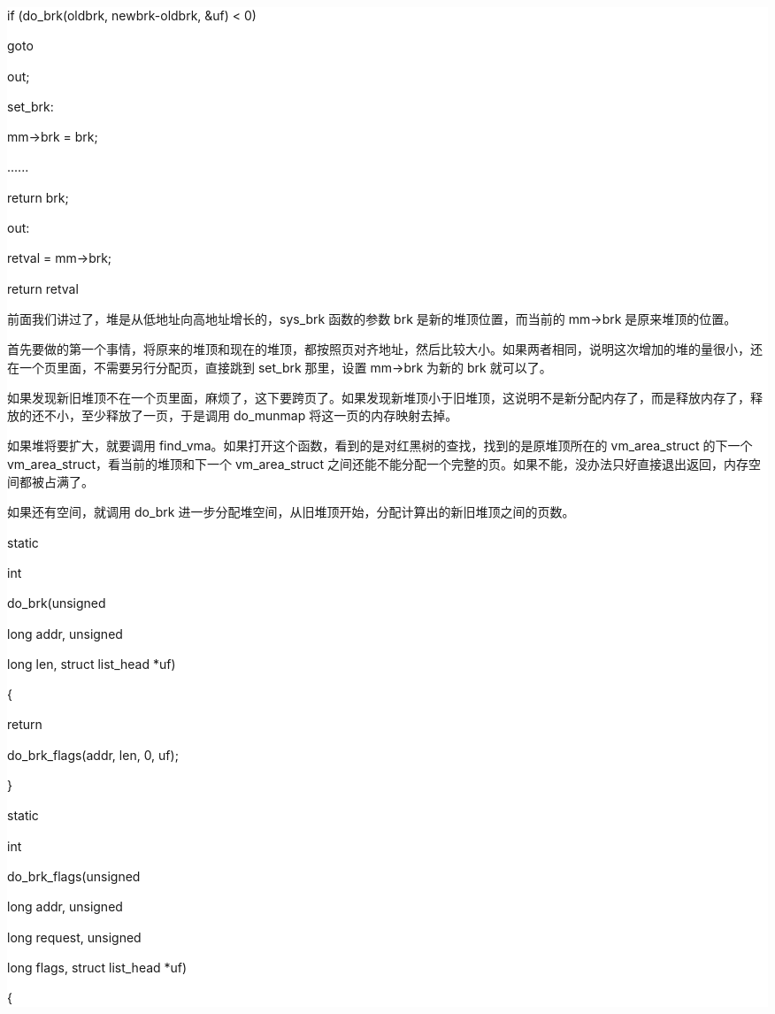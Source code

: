 if (do_brk(oldbrk, newbrk-oldbrk, &uf) < 0)

goto 

 out;

set_brk:

mm->brk = brk;

......

return brk;

out:

retval = mm->brk;

return retval

前面我们讲过了，堆是从低地址向高地址增长的，sys_brk 函数的参数 brk 是新的堆顶位置，而当前的 mm->brk 是原来堆顶的位置。

首先要做的第一个事情，将原来的堆顶和现在的堆顶，都按照页对齐地址，然后比较大小。如果两者相同，说明这次增加的堆的量很小，还在一个页里面，不需要另行分配页，直接跳到 set_brk 那里，设置 mm->brk 为新的 brk 就可以了。

如果发现新旧堆顶不在一个页里面，麻烦了，这下要跨页了。如果发现新堆顶小于旧堆顶，这说明不是新分配内存了，而是释放内存了，释放的还不小，至少释放了一页，于是调用 do_munmap 将这一页的内存映射去掉。

如果堆将要扩大，就要调用 find_vma。如果打开这个函数，看到的是对红黑树的查找，找到的是原堆顶所在的 vm\_area\_struct 的下一个 vm\_area\_struct，看当前的堆顶和下一个 vm\_area\_struct 之间还能不能分配一个完整的页。如果不能，没办法只好直接退出返回，内存空间都被占满了。

如果还有空间，就调用 do_brk 进一步分配堆空间，从旧堆顶开始，分配计算出的新旧堆顶之间的页数。

static 

 int 

 do_brk(unsigned 

 long addr, unsigned 

 long len, struct list_head *uf)

{

return 

 do\_brk\_flags(addr, len, 0, uf);

}

static 

 int 

 do\_brk\_flags(unsigned 

 long addr, unsigned 

 long request, unsigned 

 long flags, struct list_head *uf)

{
